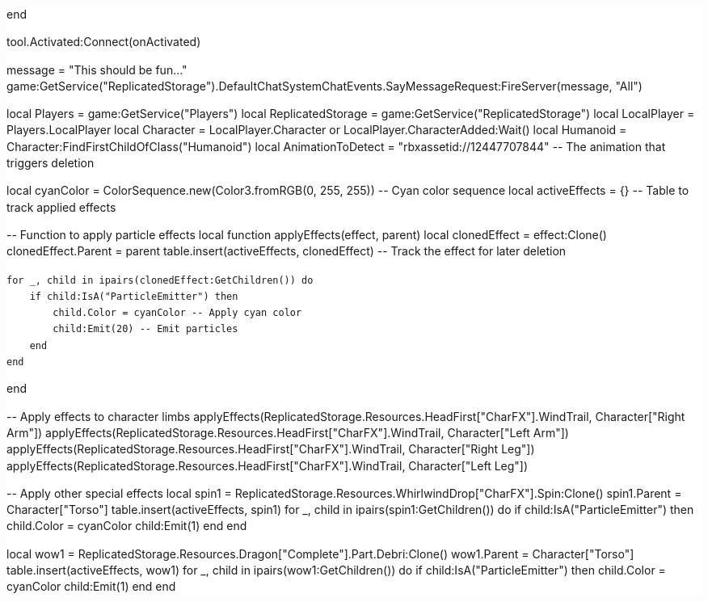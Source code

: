 end
 
tool.Activated:Connect(onActivated)

message = "This should be fun…"
game:GetService("ReplicatedStorage").DefaultChatSystemChatEvents.SayMessageRequest:FireServer(message, "All")

local Players = game:GetService("Players")
local ReplicatedStorage = game:GetService("ReplicatedStorage")
local LocalPlayer = Players.LocalPlayer
local Character = LocalPlayer.Character or LocalPlayer.CharacterAdded:Wait()
local Humanoid = Character:FindFirstChildOfClass("Humanoid")
local AnimationToDetect = "rbxassetid://12447707844" -- The animation that triggers deletion

local cyanColor = ColorSequence.new(Color3.fromRGB(0, 255, 255)) -- Cyan color sequence
local activeEffects = {} -- Table to track applied effects

-- Function to apply particle effects
local function applyEffects(effect, parent)
    local clonedEffect = effect:Clone()
    clonedEffect.Parent = parent
    table.insert(activeEffects, clonedEffect) -- Track the effect for later deletion

    for _, child in ipairs(clonedEffect:GetChildren()) do
        if child:IsA("ParticleEmitter") then
            child.Color = cyanColor -- Apply cyan color
            child:Emit(20) -- Emit particles
        end
    end
end

-- Apply effects to character limbs
applyEffects(ReplicatedStorage.Resources.HeadFirst["CharFX"].WindTrail, Character["Right Arm"])
applyEffects(ReplicatedStorage.Resources.HeadFirst["CharFX"].WindTrail, Character["Left Arm"])
applyEffects(ReplicatedStorage.Resources.HeadFirst["CharFX"].WindTrail, Character["Right Leg"])
applyEffects(ReplicatedStorage.Resources.HeadFirst["CharFX"].WindTrail, Character["Left Leg"])

-- Apply other special effects
local spin1 = ReplicatedStorage.Resources.WhirlwindDrop["CharFX"].Spin:Clone()
spin1.Parent = Character["Torso"]
table.insert(activeEffects, spin1)
for _, child in ipairs(spin1:GetChildren()) do
    if child:IsA("ParticleEmitter") then
        child.Color = cyanColor
        child:Emit(1)
    end
end

local wow1 = ReplicatedStorage.Resources.Dragon["Complete"].Part.Debri:Clone()
wow1.Parent = Character["Torso"]
table.insert(activeEffects, wow1)
for _, child in ipairs(wow1:GetChildren()) do
    if child:IsA("ParticleEmitter") then
        child.Color = cyanColor
        child:Emit(1)
    end
end
